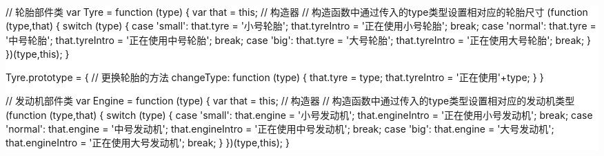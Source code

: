 // 轮胎部件类
var Tyre = function (type) {
    var that = this;
    // 构造器
    // 构造函数中通过传入的type类型设置相对应的轮胎尺寸
    (function (type,that) {
        switch (type) {
            case 'small':
            that.tyre = '小号轮胎';
            that.tyreIntro = '正在使用小号轮胎';
            break;
            case 'normal':
            that.tyre = '中号轮胎';
            that.tyreIntro = '正在使用中号轮胎';
            break;
            case 'big':
            that.tyre = '大号轮胎';
            that.tyreIntro = '正在使用大号轮胎';
            break;
        }
    })(type,this);
}


Tyre.prototype = {
    // 更换轮胎的方法
    changeType: function (type) {
        that.tyre = type;
        that.tyreIntro = '正在使用'+type;
    }
}


// 发动机部件类
var Engine = function (type) {
    var that = this;
    // 构造器
    // 构造函数中通过传入的type类型设置相对应的发动机类型
    (function (type,that) {
        switch (type) {
            case 'small':
            that.engine = '小号发动机';
            that.engineIntro = '正在使用小号发动机';
            break;
            case 'normal':
            that.engine = '中号发动机';
            that.engineIntro = '正在使用中号发动机';
            break;
            case 'big':
            that.engine = '大号发动机';
            that.engineIntro = '正在使用大号发动机';
            break;
        }
    })(type,this);
}
